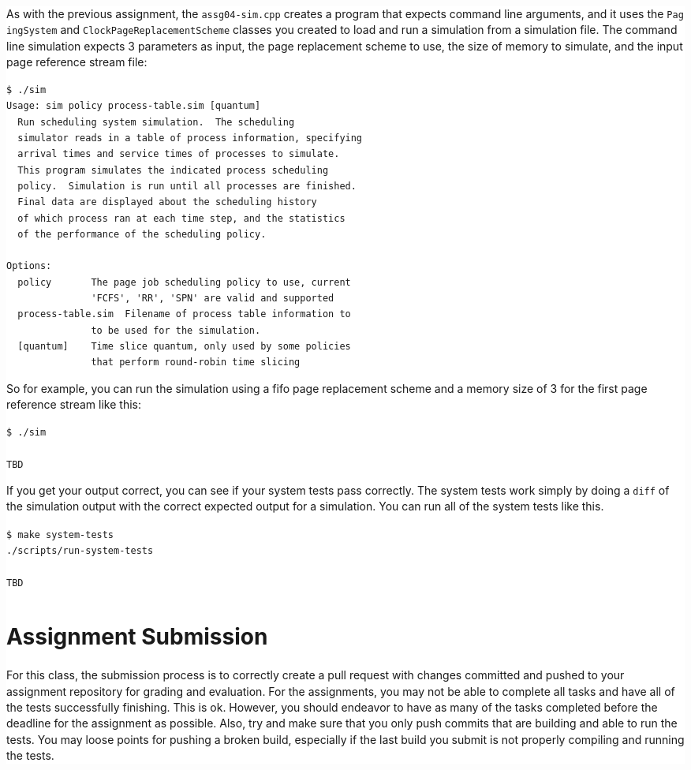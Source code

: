 
As with the previous assignment, the `assg04-sim.cpp` creates a
program that expects command line arguments, and it uses the
`PagingSystem` and `ClockPageReplacementScheme` classes you created to
load and run a simulation from a simulation file.  The command line
simulation expects 3 parameters as input, the page replacement scheme to
use, the size of memory to simulate, and the input page reference stream
file:


```
$ ./sim
Usage: sim policy process-table.sim [quantum]
  Run scheduling system simulation.  The scheduling
  simulator reads in a table of process information, specifying
  arrival times and service times of processes to simulate.
  This program simulates the indicated process scheduling
  policy.  Simulation is run until all processes are finished.
  Final data are displayed about the scheduling history
  of which process ran at each time step, and the statistics
  of the performance of the scheduling policy.

Options:
  policy       The page job scheduling policy to use, current
               'FCFS', 'RR', 'SPN' are valid and supported
  process-table.sim  Filename of process table information to
               to be used for the simulation.
  [quantum]    Time slice quantum, only used by some policies
               that perform round-robin time slicing
```

So for example, you can run the simulation using a fifo page replacement scheme
and a memory size of 3 for the first page reference stream like this:

```
$ ./sim 

TBD
```

If you get your output correct, you can see if your system tests pass correctly.
The system tests work simply by doing a `diff` of the simulation output with
the correct expected output for a simulation.   You can run all of the system
tests like this.

```
$ make system-tests
./scripts/run-system-tests

TBD
```

# Assignment Submission

For this class, the submission process is to correctly create a pull
request with changes committed and pushed to your assignment repository
for grading and evaluation.  For the assignments, you may not be able
to complete all tasks and have all of the tests successfully
finishing.  This is ok.  However, you should endeavor to have as many
of the tasks completed before the deadline for the assignment as
possible.  Also, try and make sure that you only push commits that are
building and able to run the tests.  You may loose points for pushing
a broken build, especially if the last build you submit is not
properly compiling and running the tests.
